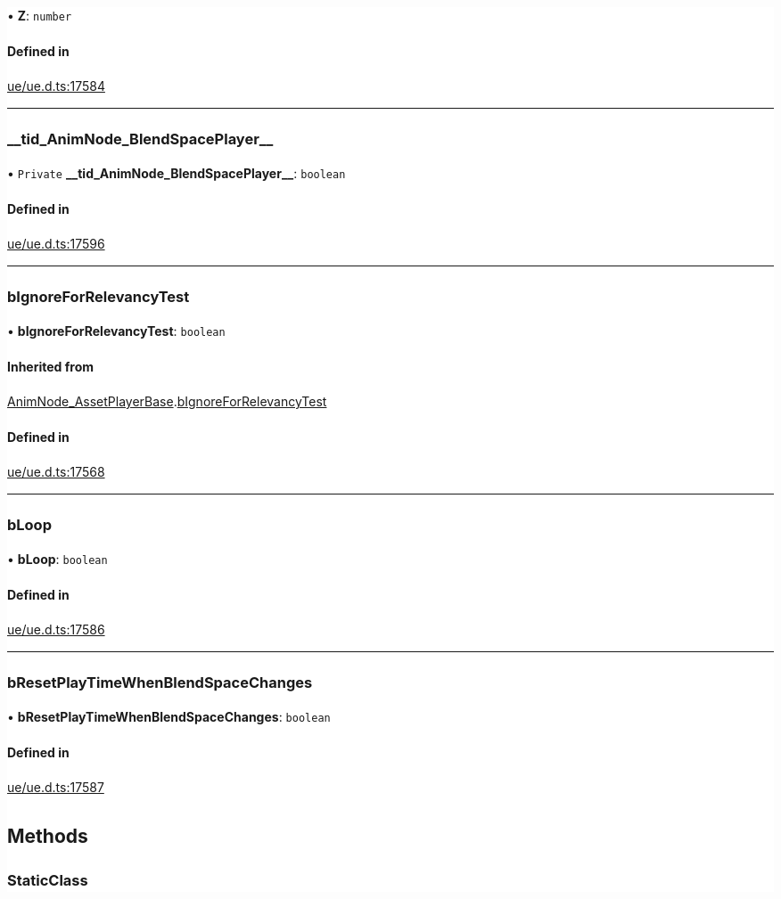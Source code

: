 • **Z**: `number`

#### Defined in

[ue/ue.d.ts:17584](https://github.com/YugMetaverse/yug_typings/blob/b7d9b19/ue/ue.d.ts#L17584)

___

### \_\_tid\_AnimNode\_BlendSpacePlayer\_\_

• `Private` **\_\_tid\_AnimNode\_BlendSpacePlayer\_\_**: `boolean`

#### Defined in

[ue/ue.d.ts:17596](https://github.com/YugMetaverse/yug_typings/blob/b7d9b19/ue/ue.d.ts#L17596)

___

### bIgnoreForRelevancyTest

• **bIgnoreForRelevancyTest**: `boolean`

#### Inherited from

[AnimNode_AssetPlayerBase](ue_ue.AnimNode_AssetPlayerBase.md).[bIgnoreForRelevancyTest](ue_ue.AnimNode_AssetPlayerBase.md#bignoreforrelevancytest)

#### Defined in

[ue/ue.d.ts:17568](https://github.com/YugMetaverse/yug_typings/blob/b7d9b19/ue/ue.d.ts#L17568)

___

### bLoop

• **bLoop**: `boolean`

#### Defined in

[ue/ue.d.ts:17586](https://github.com/YugMetaverse/yug_typings/blob/b7d9b19/ue/ue.d.ts#L17586)

___

### bResetPlayTimeWhenBlendSpaceChanges

• **bResetPlayTimeWhenBlendSpaceChanges**: `boolean`

#### Defined in

[ue/ue.d.ts:17587](https://github.com/YugMetaverse/yug_typings/blob/b7d9b19/ue/ue.d.ts#L17587)

## Methods

### StaticClass
